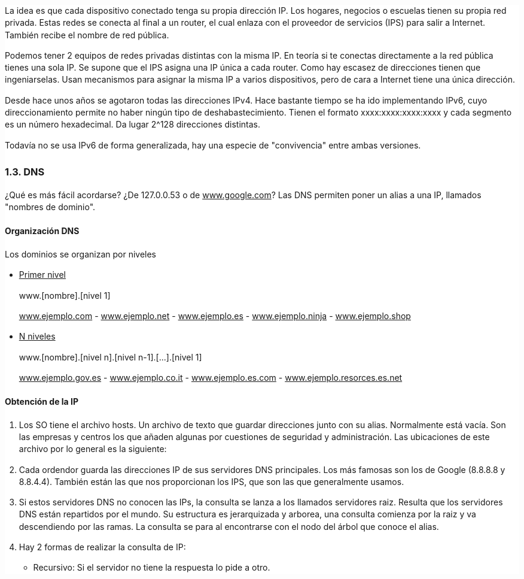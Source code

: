 La idea es que cada dispositivo conectado tenga su propia dirección IP. Los hogares, negocios o escuelas tienen su propia red privada. Estas redes se conecta al final a un router, el cual enlaza con el proveedor de servicios (IPS) para salir a Internet. También recibe el nombre de red pública.

Podemos tener 2 equipos de redes privadas distintas con la misma IP. En teoría si te conectas directamente a la red pública tienes una sola IP. Se supone que el IPS asigna una IP única a cada router. Como hay escasez de direcciones tienen que ingeniarselas. Usan mecanismos para asignar la misma IP a varios dispositivos, pero de cara a Internet tiene una única dirección.

Desde hace unos años se agotaron todas las direcciones IPv4. Hace bastante tiempo se ha ido implementando IPv6, cuyo direccionamiento permite no haber ningún tipo de deshabastecimiento. Tienen el formato xxxx:xxxx:xxxx:xxxx y cada segmento es un número hexadecimal. Da lugar 2^128 direcciones distintas. 

Todavía no se usa IPv6 de forma generalizada, hay una especie de "convivencia" entre ambas versiones.



### 1.3. DNS

¿Qué es más fácil acordarse? ¿De 127.0.0.53 o de www.google.com? Las DNS permiten poner un alias a una IP, llamados "nombres de dominio".

#### Organización DNS

Los dominios se organizan por niveles

- <u>Primer nivel</u>

   www.[nombre].[nivel 1]

  www.ejemplo.com - www.ejemplo.net -  www.ejemplo.es - www.ejemplo.ninja - www.ejemplo.shop

- <u>N niveles</u>

  www.[nombre].[nivel n].[nivel n-1].[...].[nivel 1]

  www.ejemplo.gov.es - www.ejemplo.co.it - www.ejemplo.es.com - www.ejemplo.resorces.es.net

#### Obtención de la IP

1. Los SO tiene el archivo hosts. Un archivo de texto que guardar direcciones junto con su alias. Normalmente está vacía. Son las empresas y centros los que añaden algunas por cuestiones de seguridad y administración. Las ubicaciones de este archivo por lo general es la siguiente:

2. Cada ordendor guarda las direcciones IP de sus servidores DNS principales. Los más famosas son los de Google (8.8.8.8 y 8.8.4.4). También están las que nos proporcionan los IPS, que son las que generalmente usamos.

3. Si estos servidores DNS no conocen las IPs, la consulta se lanza a los llamados servidores raiz. Resulta que los servidores DNS están repartidos por el mundo. Su estructura es jerarquizada y arborea, una consulta comienza por la raiz y va descendiendo por las ramas. La consulta se para al encontrarse con el nodo del árbol que conoce el alias.

4. Hay 2 formas de realizar la consulta de IP:

   - Recursivo: Si el servidor no tiene la respuesta lo pide a otro.
